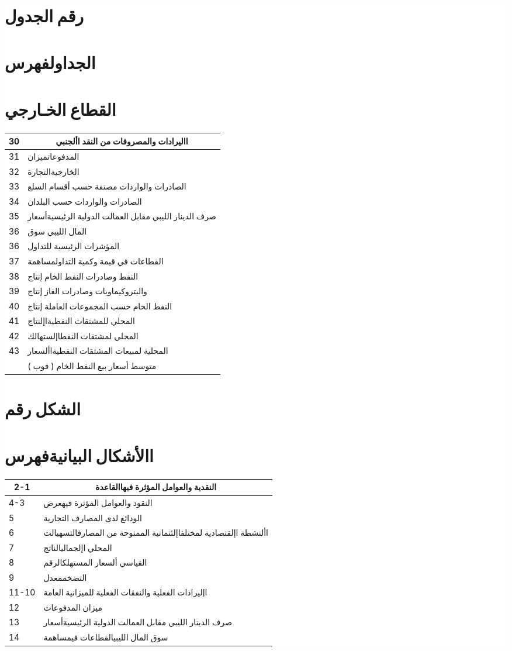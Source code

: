 # رقم الجدول

# الجداولفهرس

# القطاع الخـارجي

|30|االيرادات والمصروفات من النقد األجنبي|
|---|---|
|31|المدفوعاتميزان|
|32|الخارجيةالتجارة|
|33|الصادرات والواردات مصنفة حسب أقسام السلع|
|34|الصادرات والواردات حسب البلدان|
|35|صرف الدينار الليبي مقابل العمالت الدولية الرئيسيةأسعار|
|36|المال الليبي سوق|
|36|المؤشرات الرئيسية للتداول|
|37|القطاعات في قيمة وكمية التداولمساهمة|
|38|النفط وصادرات النفط الخام إنتاج|
|39|والبتروكيماويات وصادرات الغاز إنتاج|
|40|النفط الخام حسب المجموعات العاملة إنتاج|
|41|المحلي للمشتقات النفطيةاإلنتاج|
|42|المحلي لمشتقات النفطاإلستهالك|
|43|المحلية لمبيعات المشتقات النفطيةاألسعار|
| |متوسط أسعار بيع النفط الخام ( فوب )|

# الشكل رقم

# االأشكال البيانيةفهرس

|2-1|النقدية والعوامل المؤثرة فيهاالقاعدة|
|---|---|
|4-3|النقود والعوامل المؤثرة فيهعرض|
|5|الودائع لدى المصارف التجارية|
|6|األنشطة اإلقتصادية لمختلفاإلئتمانية الممنوحة من المصارفالتسهيالت|
|7|المحلي اإلجماليالناتج|
|8|القياسي ألسعار المستهلكالرقم|
|9|التضخممعدل|
|11-10|اإليرادات الفعلية والنفقات الفعلية للميزانية العامة|
|12|ميزان المدفوعات|
|13|صرف الدينار الليبي مقابل العمالت الدولية الرئيسيةأسعار|
|14|سوق المال الليبيالقطاعات فيمساهمة|